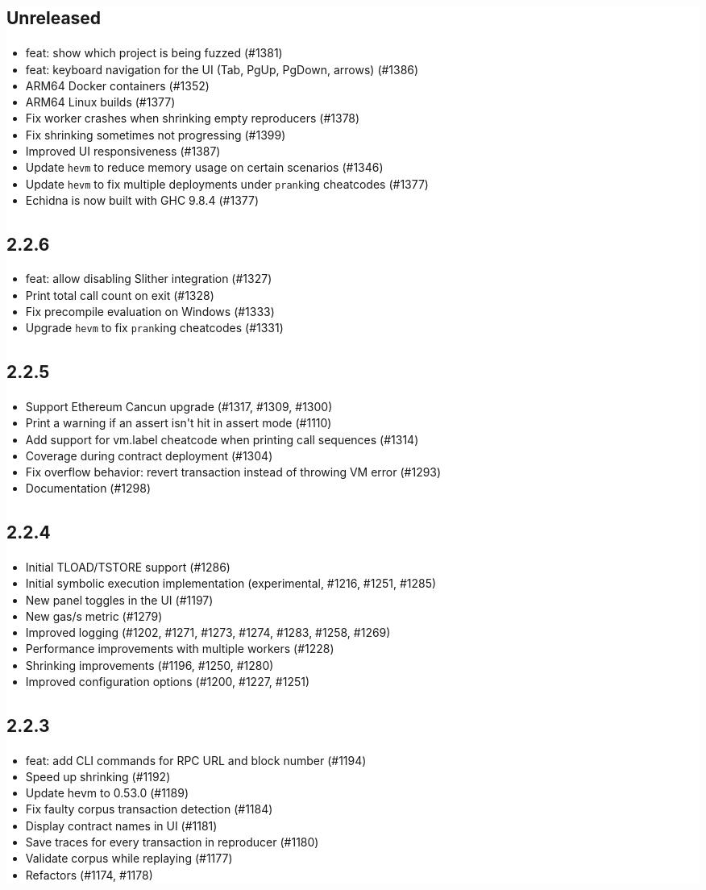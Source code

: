 ## Unreleased

* feat: show which project is being fuzzed (#1381)
* feat: keyboard navigation for the UI (Tab, PgUp, PgDown, arrows) (#1386)
* ARM64 Docker containers (#1352)
* ARM64 Linux builds (#1377)
* Fix worker crashes when shrinking empty reproducers (#1378)
* Fix shrinking sometimes not progressing (#1399)
* Improved UI responsiveness (#1387)
* Update `hevm` to reduce memory usage on certain scenarios (#1346)
* Update `hevm` to fix multiple deployments under `prank`ing cheatcodes (#1377)
* Echidna is now built with GHC 9.8.4 (#1377)

## 2.2.6

* feat: allow disabling Slither integration (#1327)
* Print total call count on exit (#1328)
* Fix precompile evaluation on Windows (#1333)
* Upgrade `hevm` to fix `prank`ing cheatcodes (#1331)

## 2.2.5

* Support Ethereum Cancun upgrade (#1317, #1309, #1300)
* Print a warning if an assert isn't hit in assert mode (#1110)
* Add support for vm.label cheatcode when printing call sequences (#1314)
* Coverage during contract deployment (#1304)
* Fix overflow behavior: revert transaction instead of throwing VM error (#1293)
* Documentation (#1298)

## 2.2.4

* Initial TLOAD/TSTORE support (#1286)
* Initial symbolic execution implementation (experimental, #1216, #1251, #1285)
* New panel toggles in the UI (#1197)
* New gas/s metric (#1279)
* Improved logging (#1202, #1271, #1273, #1274, #1283, #1258, #1269)
* Performance improvements with multiple workers (#1228)
* Shrinking improvements (#1196, #1250, #1280)
* Improved configuration options (#1200, #1227, #1251)

## 2.2.3

* feat: add CLI commands for RPC URL and block number (#1194)
* Speed up shrinking (#1192)
* Update hevm to 0.53.0 (#1189)
* Fix faulty corpus transaction detection (#1184)
* Display contract names in UI (#1181)
* Save traces for every transaction in reproducer (#1180)
* Validate corpus while replaying (#1177)
* Refactors (#1174, #1178)
